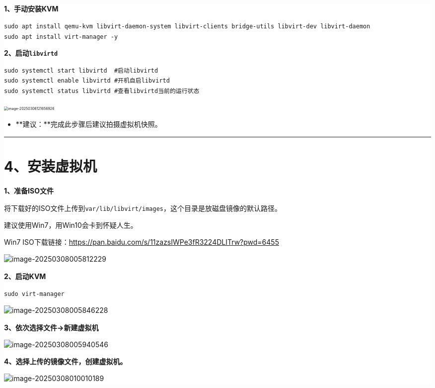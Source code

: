 **1、手动安装KVM**

```
sudo apt install qemu-kvm libvirt-daemon-system libvirt-clients bridge-utils libvirt-dev libvirt-daemon
sudo apt install virt-manager -y
```



**2、启动`libvirtd`**

```
sudo systemctl start libvirtd  #启动libvirtd
sudo systemctl enable libvirtd #开机自启libvirtd
sudo systemctl status libvirtd #查看libvirtd当前的运行状态
```

<img src="https://cdn.jsdelivr.net/gh/xmtxsec/picture/imgl/202503121056124.png" alt="image-20250306121656926" style="zoom:50%;" />

- **建议：**完成此步骤后建议拍摄虚拟机快照。

------



# 4、安装虚拟机

**1、准备ISO文件**

将下载好的ISO文件上传到`var/lib/libvirt/images`，这个目录是放磁盘镜像的默认路径。

建议使用Win7，用Win10会卡到怀疑人生。

Win7 ISO下载链接：https://pan.baidu.com/s/11zazsIWPe3fR3224DLITrw?pwd=6455

![image-20250308005812229](https://cdn.jsdelivr.net/gh/xmtxsec/picture/imgl/202503121056281.png)



**2、启动KVM**

```
sudo virt-manager
```

![image-20250308005846228](https://cdn.jsdelivr.net/gh/xmtxsec/picture/imgl/202503121056833.png)



**3、依次选择文件->新建虚拟机**

![image-20250308005940546](https://cdn.jsdelivr.net/gh/xmtxsec/picture/imgl/202503121056056.png)



**4、选择上传的镜像文件，创建虚拟机。**

![image-20250308010010189](https://cdn.jsdelivr.net/gh/xmtxsec/picture/imgl/202503121056557.png)

